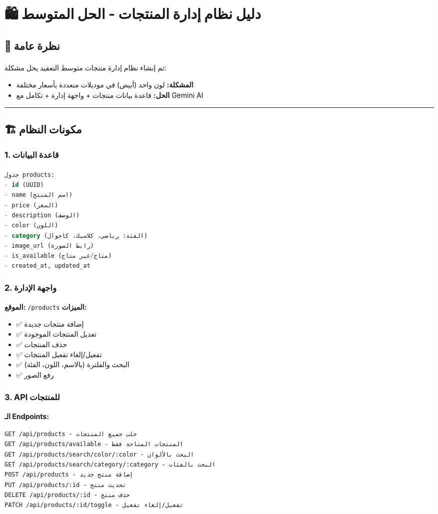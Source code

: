 # 🛍️ دليل نظام إدارة المنتجات - الحل المتوسط

## 🎯 **نظرة عامة**

تم إنشاء نظام إدارة منتجات متوسط التعقيد يحل مشكلة:
- **المشكلة:** لون واحد (أبيض) في موديلات متعددة بأسعار مختلفة
- **الحل:** قاعدة بيانات منتجات + واجهة إدارة + تكامل مع Gemini AI

---

## 🏗️ **مكونات النظام**

### **1. قاعدة البيانات**
```sql
جدول products:
- id (UUID)
- name (اسم المنتج)
- price (السعر)
- description (الوصف)
- color (اللون)
- category (الفئة: رياضي، كلاسيك، كاجوال)
- image_url (رابط الصورة)
- is_available (متاح/غير متاح)
- created_at, updated_at
```

### **2. واجهة الإدارة**
**الموقع:** `/products`
**الميزات:**
- ✅ إضافة منتجات جديدة
- ✅ تعديل المنتجات الموجودة
- ✅ حذف المنتجات
- ✅ تفعيل/إلغاء تفعيل المنتجات
- ✅ البحث والفلترة (بالاسم، اللون، الفئة)
- ✅ رفع الصور

### **3. API للمنتجات**
**الـ Endpoints:**
```
GET /api/products - جلب جميع المنتجات
GET /api/products/available - المنتجات المتاحة فقط
GET /api/products/search/color/:color - البحث بالألوان
GET /api/products/search/category/:category - البحث بالفئات
POST /api/products - إضافة منتج جديد
PUT /api/products/:id - تحديث منتج
DELETE /api/products/:id - حذف منتج
PATCH /api/products/:id/toggle - تفعيل/إلغاء تفعيل
```
